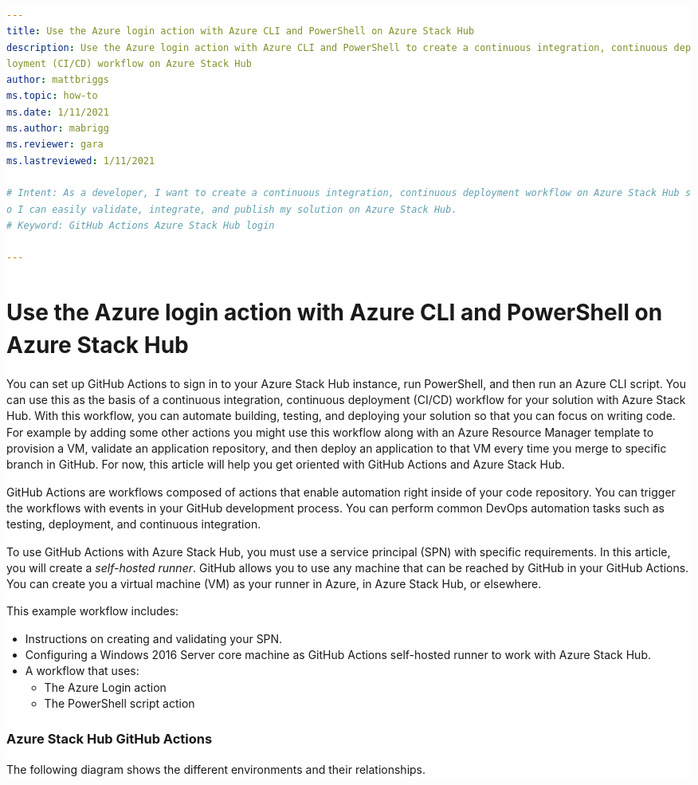 ```yaml
---
title: Use the Azure login action with Azure CLI and PowerShell on Azure Stack Hub 
description: Use the Azure login action with Azure CLI and PowerShell to create a continuous integration, continuous deployment (CI/CD) workflow on Azure Stack Hub
author: mattbriggs
ms.topic: how-to
ms.date: 1/11/2021
ms.author: mabrigg
ms.reviewer: gara
ms.lastreviewed: 1/11/2021

# Intent: As a developer, I want to create a continuous integration, continuous deployment workflow on Azure Stack Hub so I can easily validate, integrate, and publish my solution on Azure Stack Hub.
# Keyword: GitHub Actions Azure Stack Hub login

---
```


# Use the Azure login action with Azure CLI and PowerShell on Azure Stack Hub

You can set up GitHub Actions to sign in to your Azure Stack Hub instance, run PowerShell, and then run an Azure CLI script. You can use this as the basis of a continuous integration, continuous deployment (CI/CD) workflow for your solution with Azure Stack Hub. With this workflow, you can automate building, testing, and deploying your solution so that you can focus on writing code. For example by adding some other actions you might use this workflow along with an Azure Resource Manager template to provision a VM, validate an application repository, and then deploy an application to that VM every time you merge to specific branch in GitHub. For now, this article will help you get oriented with GitHub Actions and Azure Stack Hub.

GitHub Actions are workflows composed of actions that enable automation right inside of your code repository. You can trigger the workflows with events in your GitHub development process. You can perform common DevOps automation tasks such as testing, deployment, and continuous integration.

To use GitHub Actions with Azure Stack Hub, you must use a service principal (SPN) with specific requirements. In this article, you will create a *self-hosted runner*. GitHub allows you to use any machine that can be reached by GitHub in your GitHub Actions. You can create you a virtual machine (VM) as your runner in Azure, in Azure Stack Hub, or elsewhere.

This example workflow includes:
- Instructions on creating and validating your SPN.
- Configuring a Windows 2016 Server core machine as GitHub Actions self-hosted runner to work with Azure Stack Hub.
- A workflow that uses:
    - The Azure Login action
    - The PowerShell script action

### Azure Stack Hub GitHub Actions

The following diagram shows the different environments and their relationships.

